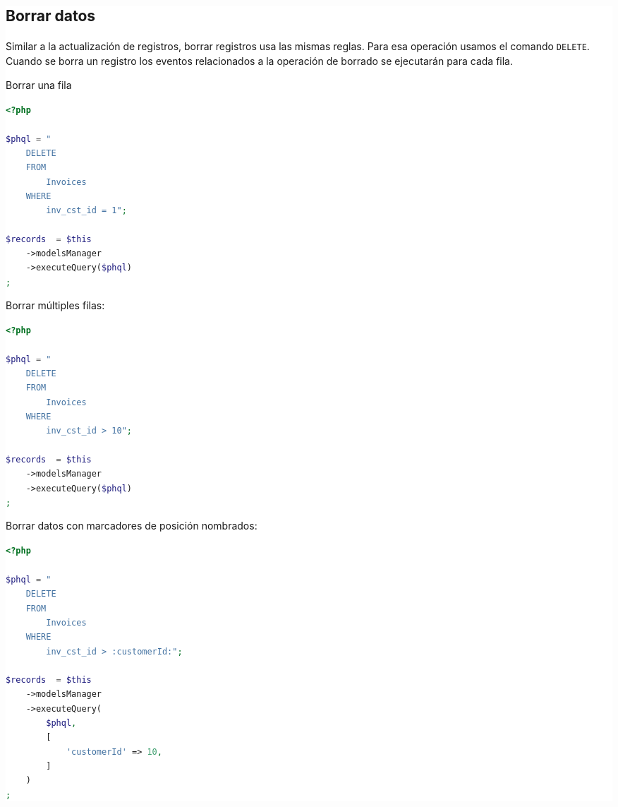 ## Borrar datos

Similar a la actualización de registros, borrar registros usa las mismas reglas. Para esa operación usamos el comando `DELETE`. Cuando se borra un registro los eventos relacionados a la operación de borrado se ejecutarán para cada fila.

Borrar una fila

```php
<?php

$phql = "
    DELETE
    FROM 
        Invoices
    WHERE
        inv_cst_id = 1";

$records  = $this
    ->modelsManager
    ->executeQuery($phql)
;
```

Borrar múltiples filas:

```php
<?php

$phql = "
    DELETE
    FROM 
        Invoices
    WHERE
        inv_cst_id > 10";

$records  = $this
    ->modelsManager
    ->executeQuery($phql)
;
```

Borrar datos con marcadores de posición nombrados:

```php
<?php

$phql = "
    DELETE
    FROM 
        Invoices
    WHERE
        inv_cst_id > :customerId:";

$records  = $this
    ->modelsManager
    ->executeQuery(
        $phql,
        [
            'customerId' => 10,
        ]
    )
;
```
